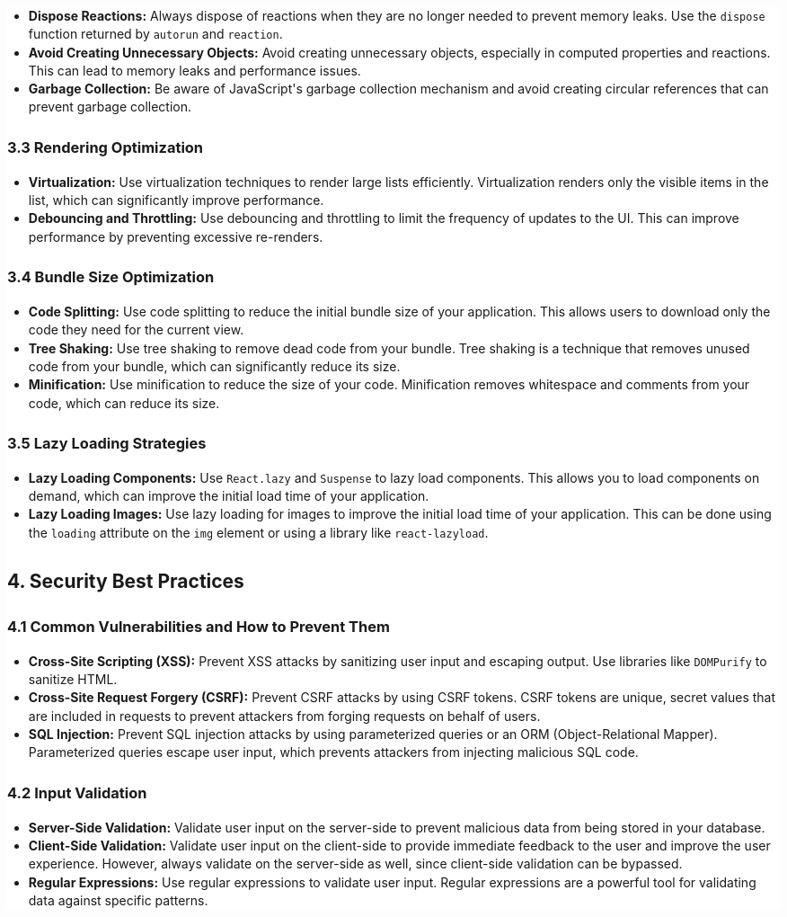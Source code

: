 *   **Dispose Reactions:** Always dispose of reactions when they are no longer needed to prevent memory leaks. Use the `dispose` function returned by `autorun` and `reaction`.
*   **Avoid Creating Unnecessary Objects:** Avoid creating unnecessary objects, especially in computed properties and reactions. This can lead to memory leaks and performance issues.
*   **Garbage Collection:** Be aware of JavaScript's garbage collection mechanism and avoid creating circular references that can prevent garbage collection.

### 3.3 Rendering Optimization

*   **Virtualization:** Use virtualization techniques to render large lists efficiently. Virtualization renders only the visible items in the list, which can significantly improve performance.
*   **Debouncing and Throttling:** Use debouncing and throttling to limit the frequency of updates to the UI. This can improve performance by preventing excessive re-renders.

### 3.4 Bundle Size Optimization

*   **Code Splitting:** Use code splitting to reduce the initial bundle size of your application. This allows users to download only the code they need for the current view.
*   **Tree Shaking:** Use tree shaking to remove dead code from your bundle. Tree shaking is a technique that removes unused code from your bundle, which can significantly reduce its size.
*   **Minification:** Use minification to reduce the size of your code. Minification removes whitespace and comments from your code, which can reduce its size.

### 3.5 Lazy Loading Strategies

*   **Lazy Loading Components:** Use `React.lazy` and `Suspense` to lazy load components. This allows you to load components on demand, which can improve the initial load time of your application.
*   **Lazy Loading Images:** Use lazy loading for images to improve the initial load time of your application. This can be done using the `loading` attribute on the `img` element or using a library like `react-lazyload`.

## 4. Security Best Practices

### 4.1 Common Vulnerabilities and How to Prevent Them

*   **Cross-Site Scripting (XSS):** Prevent XSS attacks by sanitizing user input and escaping output. Use libraries like `DOMPurify` to sanitize HTML.
*   **Cross-Site Request Forgery (CSRF):** Prevent CSRF attacks by using CSRF tokens. CSRF tokens are unique, secret values that are included in requests to prevent attackers from forging requests on behalf of users.
*   **SQL Injection:** Prevent SQL injection attacks by using parameterized queries or an ORM (Object-Relational Mapper). Parameterized queries escape user input, which prevents attackers from injecting malicious SQL code.

### 4.2 Input Validation

*   **Server-Side Validation:** Validate user input on the server-side to prevent malicious data from being stored in your database.
*   **Client-Side Validation:** Validate user input on the client-side to provide immediate feedback to the user and improve the user experience. However, always validate on the server-side as well, since client-side validation can be bypassed.
*   **Regular Expressions:** Use regular expressions to validate user input. Regular expressions are a powerful tool for validating data against specific patterns.
